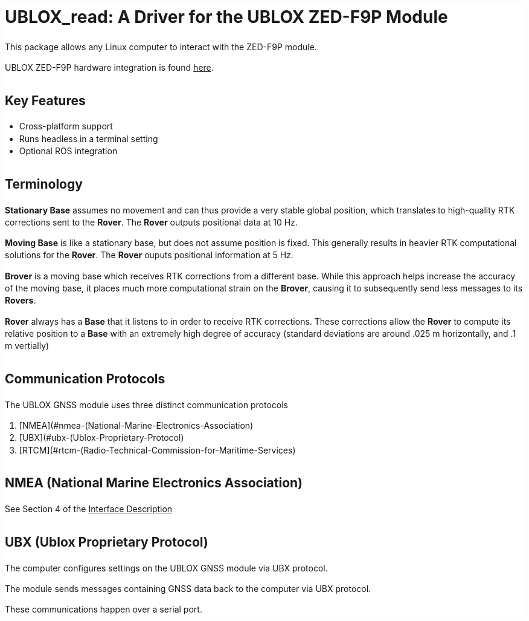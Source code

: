 UBLOX_read: A Driver for the UBLOX ZED-F9P Module
==========================
This package allows any Linux computer to interact with the ZED-F9P module.

UBLOX ZED-F9P hardware integration is found [here](../hw_guides/ublox_f9p.md).

## Key Features
* Cross-platform support
* Runs headless in a terminal setting
* Optional ROS integration

## Terminology
**Stationary Base** assumes no movement and can thus provide a very stable global position, which translates to high-quality RTK corrections sent to the **Rover**. The **Rover** outputs positional data at 10 Hz.

**Moving Base** is like a stationary base, but does not assume position is fixed. This generally results in heavier RTK computational solutions for the **Rover**. The **Rover** ouputs positional information at 5 Hz.

**Brover** is a moving base which receives RTK corrections from a different base. While this approach helps increase the accuracy of the moving base, it places much more computational strain on the **Brover**, causing it to subsequently send less messages to its **Rovers**.

**Rover** always has a **Base** that it listens to in order to receive RTK corrections. These corrections allow the **Rover** to compute its relative position to a **Base** with an extremely high degree of accuracy (standard deviations are around .025 m horizontally, and .1 m vertially)

## Communication Protocols

The UBLOX GNSS module uses three distinct communication protocols

1. [NMEA](#nmea-(National-Marine-Electronics-Association)
2. [UBX](#ubx-(Ublox-Proprietary-Protocol)
3. [RTCM](#rtcm-(Radio-Technical-Commission-for-Maritime-Services)

## NMEA (National Marine Electronics Association)
See Section 4 of the [Interface Description](https://www.u-blox.com/sites/default/files/u-blox_ZED-F9P_InterfaceDescription_%28UBX-18010854%29.pdf)

## UBX (Ublox Proprietary Protocol)

The computer configures settings on the UBLOX GNSS module via UBX protocol.

The module sends messages containing GNSS data back to the computer via UBX protocol.

These communications happen over a serial port.

